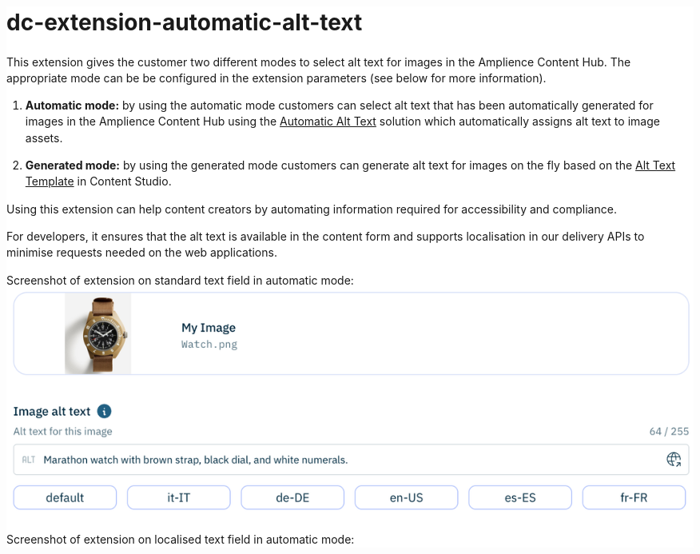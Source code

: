 # dc-extension-automatic-alt-text

This extension gives the customer two different modes to select alt text for images in the Amplience Content Hub. The appropriate mode can be be configured in the extension parameters (see below for more information).

1. **Automatic mode:** by using the automatic mode customers can select alt text that has been automatically generated for images in the Amplience Content Hub using the [Automatic Alt Text](https://amplience.com/developers/docs/dev-tools/assets/image-alt-text/) solution which automatically assigns alt text to image assets.

2. **Generated mode:** by using the generated mode customers can generate alt text for images on the fly based on the [Alt Text Template](https://amplience.com/developers/docs/amplience-studios/content-studio/generating-content/#alt-text) in Content Studio.

Using this extension can help content creators by automating information required for accessibility and compliance.

For developers, it ensures that the alt text is available in the content form and supports localisation in our delivery APIs to minimise requests needed on the web applications.

Screenshot of extension on standard text field in automatic mode:
![Automatic Alt Text Extension](media/hero-standard.png "Screen of standard text field")

Screenshot of extension on localised text field in automatic mode: